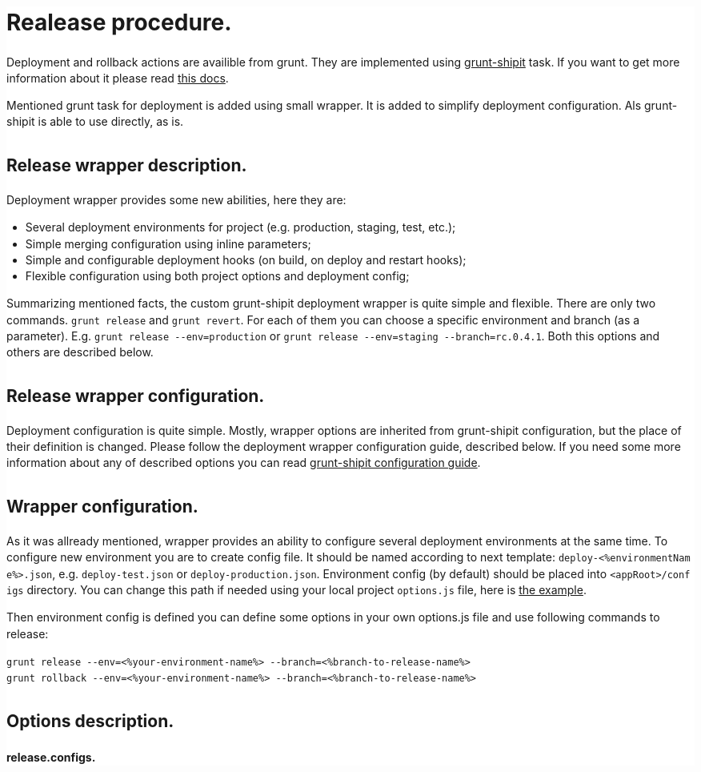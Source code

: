# Realease procedure.

Deployment and rollback actions are availible from grunt. They are implemented using [grunt-shipit](https://github.com/neoziro/grunt-shipit) task. If you want to get more information about it please read [this docs](https://github.com/neoziro/grunt-shipit/blob/master/README.md).

Mentioned grunt task for deployment is added using small wrapper. It is added to simplify deployment configuration. Als grunt-shipit is able to use directly, as is.

## Release wrapper description.

Deployment wrapper provides some new abilities, here they are:
 * Several deployment environments for project (e.g. production, staging, test, etc.);
 * Simple merging configuration using inline parameters;
 * Simple and configurable deployment hooks (on build, on deploy and restart hooks);
 * Flexible configuration using both project options and deployment config;

Summarizing mentioned facts, the custom grunt-shipit deployment wrapper is quite simple and flexible. There are only two commands. `grunt release` and `grunt revert`. For each of them you can choose a specific environment and branch (as a parameter). E.g. `grunt release --env=production` or `grunt release --env=staging --branch=rc.0.4.1`. Both this options and others are described below.

## Release wrapper configuration.

Deployment configuration is quite simple. Mostly, wrapper options are inherited from grunt-shipit configuration, but the place of their definition is changed. Please follow the deployment wrapper configuration guide, described below. If you need some more information about any of described options you can read [grunt-shipit configuration guide](https://github.com/neoziro/grunt-shipit/blob/master/README.md).

## Wrapper configuration.

As it was allready mentioned, wrapper provides an ability to configure several deployment environments at the same time. To configure new environment you are to create config file. It should be named according to next template: `deploy-<%environmentName%>.json`, e.g. `deploy-test.json` or `deploy-production.json`.
Environment config (by default) should be placed into `<appRoot>/configs` directory. You can change this path if needed using your local project `options.js` file, here is [the example](/RELEASE.md##release-wrapper-configuration-example).

Then environment config is defined you can define some options in your own options.js file and use following commands to release:

```
grunt release --env=<%your-environment-name%> --branch=<%branch-to-release-name%>
grunt rollback --env=<%your-environment-name%> --branch=<%branch-to-release-name%>
```

## Options description.

#### release.configs.
